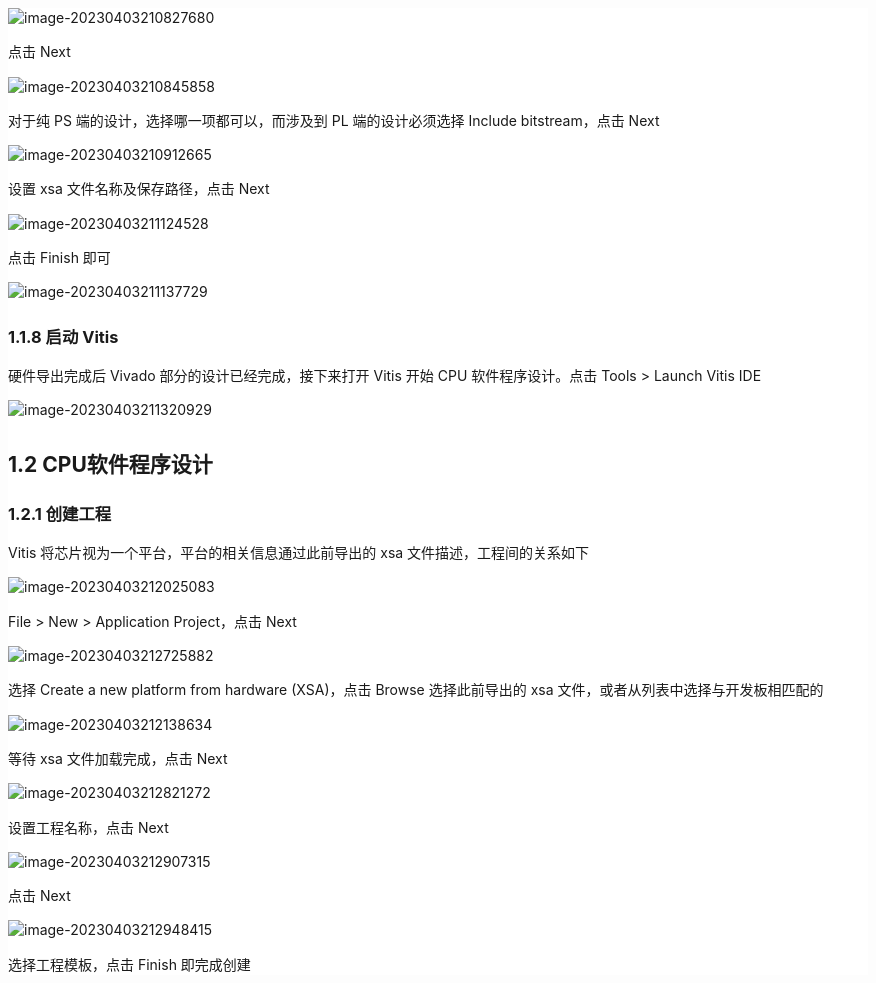 ![image-20230403210827680](https://imagebed.krins.cloud/api/image/B68HZ4DV.png)

点击 Next

![image-20230403210845858](https://imagebed.krins.cloud/api/image/PDFVFHN0.png)

对于纯 PS 端的设计，选择哪一项都可以，而涉及到 PL 端的设计必须选择 Include bitstream，点击 Next

![image-20230403210912665](https://imagebed.krins.cloud/api/image/HL28228T.png)

设置 xsa 文件名称及保存路径，点击 Next

![image-20230403211124528](https://imagebed.krins.cloud/api/image/8XL66044.png)

点击 Finish 即可

![image-20230403211137729](https://imagebed.krins.cloud/api/image/P4LD6NPT.png)

### 1.1.8 启动 Vitis

硬件导出完成后 Vivado 部分的设计已经完成，接下来打开 Vitis 开始 CPU 软件程序设计。点击 Tools > Launch Vitis IDE

![image-20230403211320929](https://imagebed.krins.cloud/api/image/BNXJD4X2.png)

## 1.2 CPU软件程序设计

### 1.2.1 创建工程

Vitis 将芯片视为一个平台，平台的相关信息通过此前导出的 xsa 文件描述，工程间的关系如下

![image-20230403212025083](https://imagebed.krins.cloud/api/image/08NXF66J.png)

File > New > Application Project，点击 Next

![image-20230403212725882](https://imagebed.krins.cloud/api/image/XZT8RJ24.png)

选择 Create a new platform from hardware (XSA)，点击 Browse 选择此前导出的 xsa 文件，或者从列表中选择与开发板相匹配的

![image-20230403212138634](https://imagebed.krins.cloud/api/image/N6046VN4.png)

等待 xsa 文件加载完成，点击 Next

![image-20230403212821272](https://imagebed.krins.cloud/api/image/X46B8DNB.png)

设置工程名称，点击 Next

![image-20230403212907315](https://imagebed.krins.cloud/api/image/X844V2D2.png)

点击 Next

![image-20230403212948415](https://imagebed.krins.cloud/api/image/48L6046Z.png)

选择工程模板，点击 Finish 即完成创建
